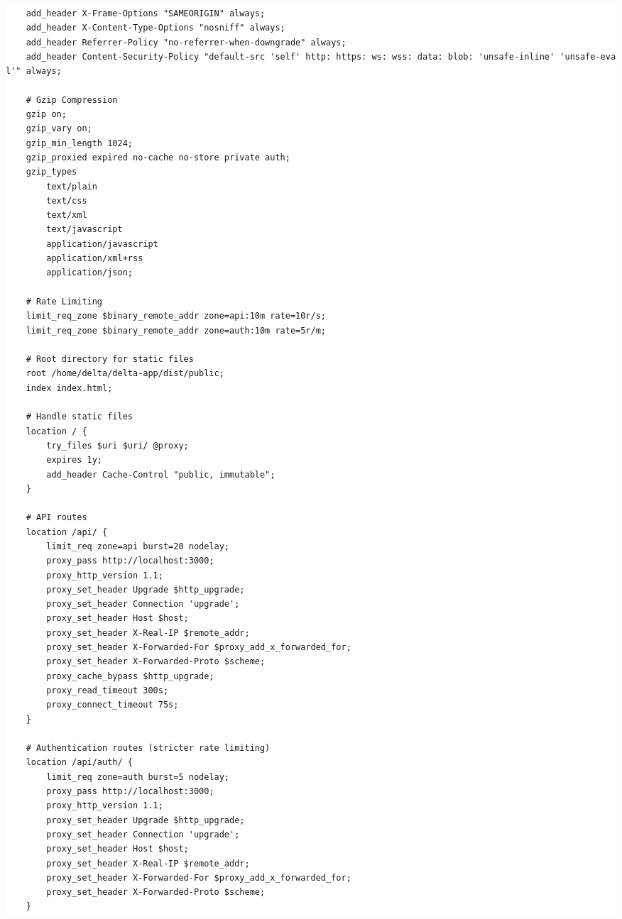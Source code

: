 ```nginx
    add_header X-Frame-Options "SAMEORIGIN" always;
    add_header X-Content-Type-Options "nosniff" always;
    add_header Referrer-Policy "no-referrer-when-downgrade" always;
    add_header Content-Security-Policy "default-src 'self' http: https: ws: wss: data: blob: 'unsafe-inline' 'unsafe-eval'" always;

    # Gzip Compression
    gzip on;
    gzip_vary on;
    gzip_min_length 1024;
    gzip_proxied expired no-cache no-store private auth;
    gzip_types
        text/plain
        text/css
        text/xml
        text/javascript
        application/javascript
        application/xml+rss
        application/json;

    # Rate Limiting
    limit_req_zone $binary_remote_addr zone=api:10m rate=10r/s;
    limit_req_zone $binary_remote_addr zone=auth:10m rate=5r/m;

    # Root directory for static files
    root /home/delta/delta-app/dist/public;
    index index.html;

    # Handle static files
    location / {
        try_files $uri $uri/ @proxy;
        expires 1y;
        add_header Cache-Control "public, immutable";
    }

    # API routes
    location /api/ {
        limit_req zone=api burst=20 nodelay;
        proxy_pass http://localhost:3000;
        proxy_http_version 1.1;
        proxy_set_header Upgrade $http_upgrade;
        proxy_set_header Connection 'upgrade';
        proxy_set_header Host $host;
        proxy_set_header X-Real-IP $remote_addr;
        proxy_set_header X-Forwarded-For $proxy_add_x_forwarded_for;
        proxy_set_header X-Forwarded-Proto $scheme;
        proxy_cache_bypass $http_upgrade;
        proxy_read_timeout 300s;
        proxy_connect_timeout 75s;
    }

    # Authentication routes (stricter rate limiting)
    location /api/auth/ {
        limit_req zone=auth burst=5 nodelay;
        proxy_pass http://localhost:3000;
        proxy_http_version 1.1;
        proxy_set_header Upgrade $http_upgrade;
        proxy_set_header Connection 'upgrade';
        proxy_set_header Host $host;
        proxy_set_header X-Real-IP $remote_addr;
        proxy_set_header X-Forwarded-For $proxy_add_x_forwarded_for;
        proxy_set_header X-Forwarded-Proto $scheme;
    }
```